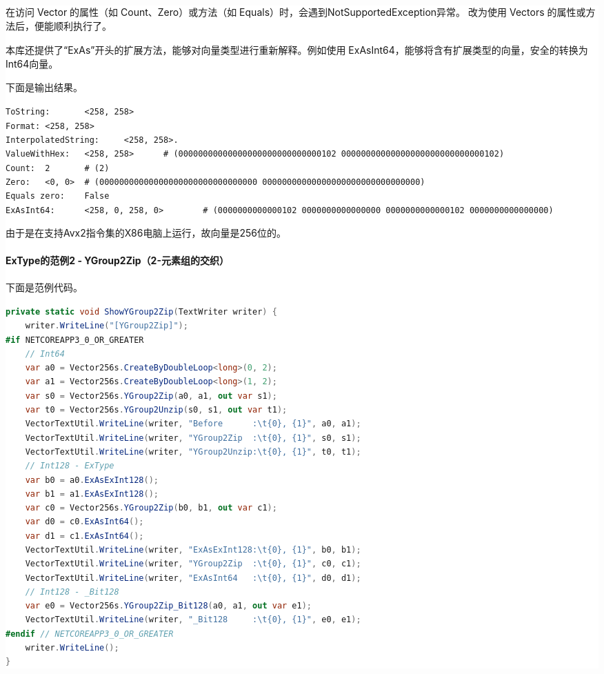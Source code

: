 在访问 Vector 的属性（如 Count、Zero）或方法（如 Equals）时，会遇到NotSupportedException异常。 改为使用 Vectors 的属性或方法后，便能顺利执行了。

本库还提供了“ExAs”开头的扩展方法，能够对向量类型进行重新解释。例如使用 ExAsInt64，能够将含有扩展类型的向量，安全的转换为 Int64向量。

下面是输出结果。
```
ToString:       <258, 258>
Format: <258, 258>
InterpolatedString:     <258, 258>.
ValueWithHex:   <258, 258>      # (00000000000000000000000000000102 00000000000000000000000000000102)
Count:  2       # (2)
Zero:   <0, 0>  # (00000000000000000000000000000000 00000000000000000000000000000000)
Equals zero:    False
ExAsInt64:      <258, 0, 258, 0>        # (0000000000000102 0000000000000000 0000000000000102 0000000000000000)

```

由于是在支持Avx2指令集的X86电脑上运行，故向量是256位的。

#### ExType的范例2 - YGroup2Zip（2-元素组的交织）

下面是范例代码。

```cs
private static void ShowYGroup2Zip(TextWriter writer) {
    writer.WriteLine("[YGroup2Zip]");
#if NETCOREAPP3_0_OR_GREATER
    // Int64
    var a0 = Vector256s.CreateByDoubleLoop<long>(0, 2);
    var a1 = Vector256s.CreateByDoubleLoop<long>(1, 2);
    var s0 = Vector256s.YGroup2Zip(a0, a1, out var s1);
    var t0 = Vector256s.YGroup2Unzip(s0, s1, out var t1);
    VectorTextUtil.WriteLine(writer, "Before      :\t{0}, {1}", a0, a1);
    VectorTextUtil.WriteLine(writer, "YGroup2Zip  :\t{0}, {1}", s0, s1);
    VectorTextUtil.WriteLine(writer, "YGroup2Unzip:\t{0}, {1}", t0, t1);
    // Int128 - ExType
    var b0 = a0.ExAsExInt128();
    var b1 = a1.ExAsExInt128();
    var c0 = Vector256s.YGroup2Zip(b0, b1, out var c1);
    var d0 = c0.ExAsInt64();
    var d1 = c1.ExAsInt64();
    VectorTextUtil.WriteLine(writer, "ExAsExInt128:\t{0}, {1}", b0, b1);
    VectorTextUtil.WriteLine(writer, "YGroup2Zip  :\t{0}, {1}", c0, c1);
    VectorTextUtil.WriteLine(writer, "ExAsInt64   :\t{0}, {1}", d0, d1);
    // Int128 - _Bit128
    var e0 = Vector256s.YGroup2Zip_Bit128(a0, a1, out var e1);
    VectorTextUtil.WriteLine(writer, "_Bit128     :\t{0}, {1}", e0, e1);
#endif // NETCOREAPP3_0_OR_GREATER
    writer.WriteLine();
}

```
